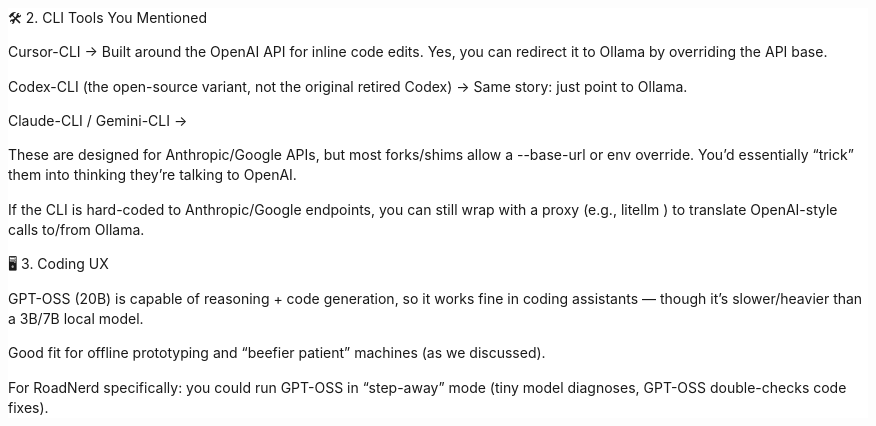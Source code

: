 🛠 2. CLI Tools You Mentioned

Cursor-CLI → Built around the OpenAI API for inline code edits. Yes, you can redirect it to Ollama by overriding the API base.

Codex-CLI (the open-source variant, not the original retired Codex) → Same story: just point to Ollama.

Claude-CLI / Gemini-CLI →

These are designed for Anthropic/Google APIs, but most forks/shims allow a --base-url or env override. You’d essentially “trick” them into thinking they’re talking to OpenAI.

If the CLI is hard-coded to Anthropic/Google endpoints, you can still wrap with a proxy (e.g., litellm
) to translate OpenAI-style calls to/from Ollama.

🖥 3. Coding UX

GPT-OSS (20B) is capable of reasoning + code generation, so it works fine in coding assistants — though it’s slower/heavier than a 3B/7B local model.

Good fit for offline prototyping and “beefier patient” machines (as we discussed).

For RoadNerd specifically: you could run GPT-OSS in “step-away” mode (tiny model diagnoses, GPT-OSS double-checks code fixes).
